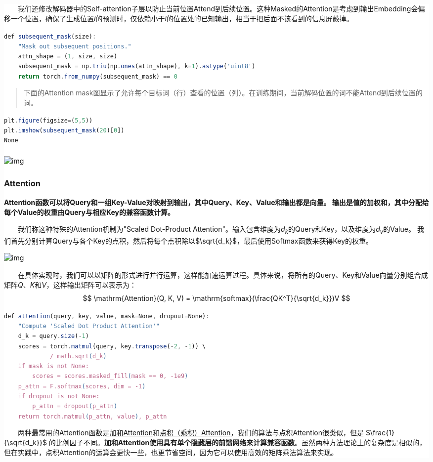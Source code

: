 　　我们还修改解码器中的Self-attention子层以防止当前位置Attend到后续位置。这种Masked的Attention是考虑到输出Embedding会偏移一个位置，确保了生成位置$i$的预测时，仅依赖小于$i$的位置处的已知输出，相当于把后面不该看到的信息屏蔽掉。

```javascript
def subsequent_mask(size):
    "Mask out subsequent positions."
    attn_shape = (1, size, size)
    subsequent_mask = np.triu(np.ones(attn_shape), k=1).astype('uint8')
    return torch.from_numpy(subsequent_mask) == 0
```

>  下面的Attention mask图显示了允许每个目标词（行）查看的位置（列）。在训练期间，当前解码位置的词不能Attend到后续位置的词。  

```javascript
plt.figure(figsize=(5,5))
plt.imshow(subsequent_mask(20)[0])
None
```

### 

![img](assets/9u8g02ru1b.png)

### Attention

 **Attention函数可以将Query和一组Key-Value对映射到输出，其中Query、Key、Value和输出都是向量。 输出是值的加权和，其中分配给每个Value的权重由Query与相应Key的兼容函数计算。**

　　我们称这种特殊的Attention机制为"Scaled Dot-Product Attention"。输入包含维度为$d_k$的Query和Key，以及维度为$d_v$的Value。 我们首先分别计算Query与各个Key的点积，然后将每个点积除以$\sqrt{d_k}$，最后使用Softmax函数来获得Key的权重。

![img](assets/54cu3pgtza.png)

　　在具体实现时，我们可以以矩阵的形式进行并行运算，这样能加速运算过程。具体来说，将所有的Query、Key和Value向量分别组合成矩阵$Q$、$K$和$V$，这样输出矩阵可以表示为：
$$
\mathrm{Attention}(Q, K, V) = \mathrm{softmax}(\frac{QK^T}{\sqrt{d_k}})V
$$

```javascript
def attention(query, key, value, mask=None, dropout=None):
    "Compute 'Scaled Dot Product Attention'"
    d_k = query.size(-1)
    scores = torch.matmul(query, key.transpose(-2, -1)) \
             / math.sqrt(d_k)
    if mask is not None:
        scores = scores.masked_fill(mask == 0, -1e9)
    p_attn = F.softmax(scores, dim = -1)
    if dropout is not None:
        p_attn = dropout(p_attn)
    return torch.matmul(p_attn, value), p_attn
```

　　两种最常用的Attention函数是[加和Attention](https://arxiv.org/abs/1409.0473)和[点积（乘积）Attention](https://arxiv.org/abs/1703.03906)，我们的算法与点积Attention很类似，但是 $\frac{1}{\sqrt{d_k}}$ 的比例因子不同。**加和Attention使用具有单个隐藏层的前馈网络来计算兼容函数**。虽然两种方法理论上的复杂度是相似的，但在实践中，点积Attention的运算会更快一些，也更节省空间，因为它可以使用高效的矩阵乘法算法来实现。
